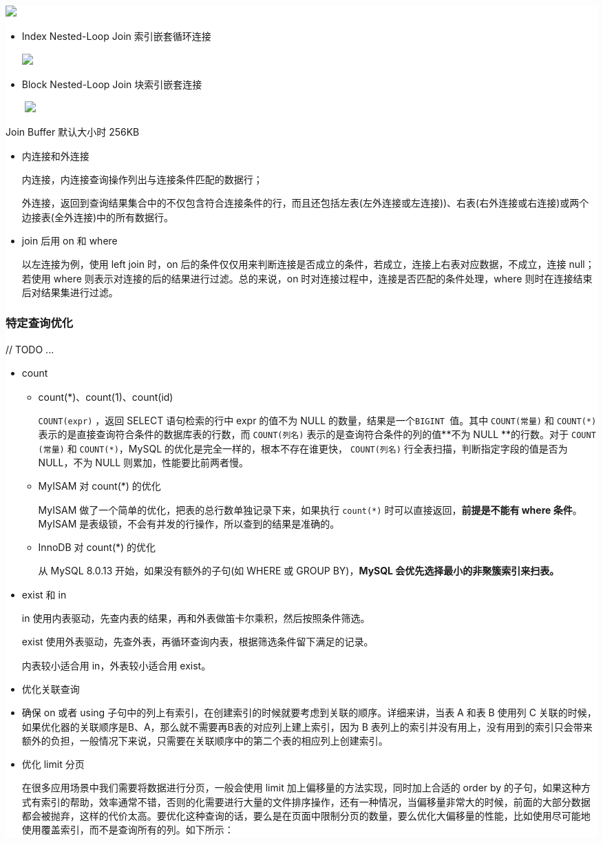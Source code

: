   ![](../images/SimpleNestedLoopJoin.png)

- Index Nested-Loop Join 索引嵌套循环连接

  ![](../images/IndexedNestedLoopJoin.png)

- Block Nested-Loop Join  块索引嵌套连接

  ​	![](../images/BlockNestedLoopJoin.png)

Join Buffer 默认大小时 256KB

- 内连接和外连接

  内连接，内连接查询操作列出与连接条件匹配的数据行；

  外连接，返回到查询结果集合中的不仅包含符合连接条件的行，而且还包括左表(左外连接或左连接))、右表(右外连接或右连接)或两个边接表(全外连接)中的所有数据行。

- join 后用 on 和 where

  以左连接为例，使用 left join 时，on 后的条件仅仅用来判断连接是否成立的条件，若成立，连接上右表对应数据，不成立，连接 null；若使用 where 则表示对连接的后的结果进行过滤。总的来说，on 时对连接过程中，连接是否匹配的条件处理，where 则时在连接结束后对结果集进行过滤。

### 特定查询优化

// TODO ...

- count

  - count(*)、count(1)、count(id) 

    `COUNT(expr)` ，返回 SELECT 语句检索的行中 expr 的值不为 NULL 的数量，结果是一个`BIGINT `值。其中 `COUNT(常量)` 和 `COUNT(*)` 表示的是直接查询符合条件的数据库表的行数，而 `COUNT(列名)` 表示的是查询符合条件的列的值**不为 NULL **的行数。对于 `COUNT(常量)` 和 `COUNT(*)`，MySQL 的优化是完全一样的，根本不存在谁更快， `COUNT(列名)` 行全表扫描，判断指定字段的值是否为 NULL，不为 NULL 则累加，性能要比前两者慢。

  - MyISAM 对 count(*) 的优化 

    MyISAM 做了一个简单的优化，把表的总行数单独记录下来，如果执行 `count(*)` 时可以直接返回，**前提是不能有 where 条件**。MyISAM 是表级锁，不会有并发的行操作，所以查到的结果是准确的。

  - InnoDB 对  count(*) 的优化 

    从 MySQL 8.0.13 开始，如果没有额外的子句(如 WHERE 或 GROUP BY)，**MySQL 会优先选择最小的非聚簇索引来扫表。**

- exist 和 in

  in 使用内表驱动，先查内表的结果，再和外表做笛卡尔乘积，然后按照条件筛选。

  exist 使用外表驱动，先查外表，再循环查询内表，根据筛选条件留下满足的记录。

  内表较小适合用 in，外表较小适合用 exist。

- 优化关联查询
  
- 确保 on 或者 using 子句中的列上有索引，在创建索引的时候就要考虑到关联的顺序。详细来讲，当表 A 和表 B 使用列 C 关联的时候，如果优化器的关联顺序是B、A，那么就不需要再B表的对应列上建上索引，因为 B 表列上的索引并没有用上，没有用到的索引只会带来额外的负担，一般情况下来说，只需要在关联顺序中的第二个表的相应列上创建索引。
  
- 优化 limit 分页

  在很多应用场景中我们需要将数据进行分页，一般会使用 limit 加上偏移量的方法实现，同时加上合适的 order by 的子句，如果这种方式有索引的帮助，效率通常不错，否则的化需要进行大量的文件排序操作，还有一种情况，当偏移量非常大的时候，前面的大部分数据都会被抛弃，这样的代价太高。要优化这种查询的话，要么是在页面中限制分页的数量，要么优化大偏移量的性能，比如使用尽可能地使用覆盖索引，而不是查询所有的列。如下所示：
